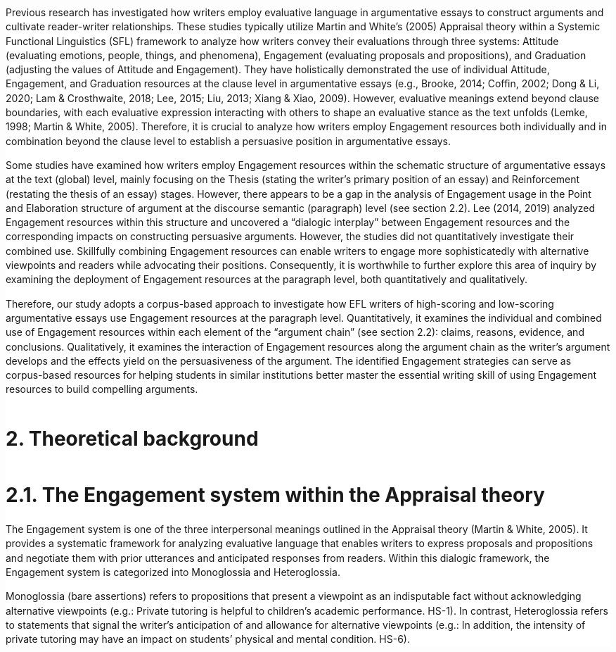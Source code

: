 Previous research has investigated how writers employ evaluative language in argumentative essays to construct arguments and cultivate reader-writer relationships. These studies typically utilize Martin and White’s (2005) Appraisal theory within a Systemic Functional Linguistics (SFL) framework to analyze how writers convey their evaluations through three systems: Attitude (evaluating emotions, people, things, and phenomena), Engagement (evaluating proposals and propositions), and Graduation (adjusting the values of Attitude and Engagement). They have holistically demonstrated the use of individual Attitude, Engagement, and Graduation resources at the clause level in argumentative essays (e.g., Brooke, 2014; Coffin, 2002; Dong & Li, 2020; Lam & Crosthwaite, 2018; Lee, 2015; Liu, 2013; Xiang & Xiao, 2009). However, evaluative meanings extend beyond clause boundaries, with each evaluative expression interacting with others to shape an evaluative stance as the text unfolds (Lemke, 1998; Martin & White, 2005). Therefore, it is crucial to analyze how writers employ Engagement resources both individually and in combination beyond the clause level to establish a persuasive position in argumentative essays.

Some studies have examined how writers employ Engagement resources within the schematic structure of argumentative essays at the text (global) level, mainly focusing on the Thesis (stating the writer’s primary position of an essay) and Reinforcement (restating the thesis of an essay) stages. However, there appears to be a gap in the analysis of Engagement usage in the Point and Elaboration structure of argument at the discourse semantic (paragraph) level (see section 2.2). Lee (2014, 2019) analyzed Engagement resources within this structure and uncovered a “dialogic interplay” between Engagement resources and the corresponding impacts on constructing persuasive arguments. However, the studies did not quantitatively investigate their combined use. Skillfully combining Engagement resources can enable writers to engage more sophisticatedly with alternative viewpoints and readers while advocating their positions. Consequently, it is worthwhile to further explore this area of inquiry by examining the deployment of Engagement resources at the paragraph level, both quantitatively and qualitatively.

Therefore, our study adopts a corpus-based approach to investigate how EFL writers of high-scoring and low-scoring argumentative essays use Engagement resources at the paragraph level. Quantitatively, it examines the individual and combined use of Engagement resources within each element of the “argument chain” (see section 2.2): claims, reasons, evidence, and conclusions. Qualitatively, it examines the interaction of Engagement resources along the argument chain as the writer’s argument develops and the effects yield on the persuasiveness of the argument. The identified Engagement strategies can serve as corpus-based resources for helping students in similar institutions better master the essential writing skill of using Engagement resources to build compelling arguments.

# 2. Theoretical background

# 2.1. The Engagement system within the Appraisal theory

The Engagement system is one of the three interpersonal meanings outlined in the Appraisal theory (Martin & White, 2005). It provides a systematic framework for analyzing evaluative language that enables writers to express proposals and propositions and negotiate them with prior utterances and anticipated responses from readers. Within this dialogic framework, the Engagement system is categorized into Monoglossia and Heteroglossia.

Monoglossia (bare assertions) refers to propositions that present a viewpoint as an indisputable fact without acknowledging alternative viewpoints (e.g.: Private tutoring is helpful to children’s academic performance. HS-1). In contrast, Heteroglossia refers to statements that signal the writer’s anticipation of and allowance for alternative viewpoints (e.g.: In addition, the intensity of private tutoring may have an impact on students’ physical and mental condition. HS-6).
